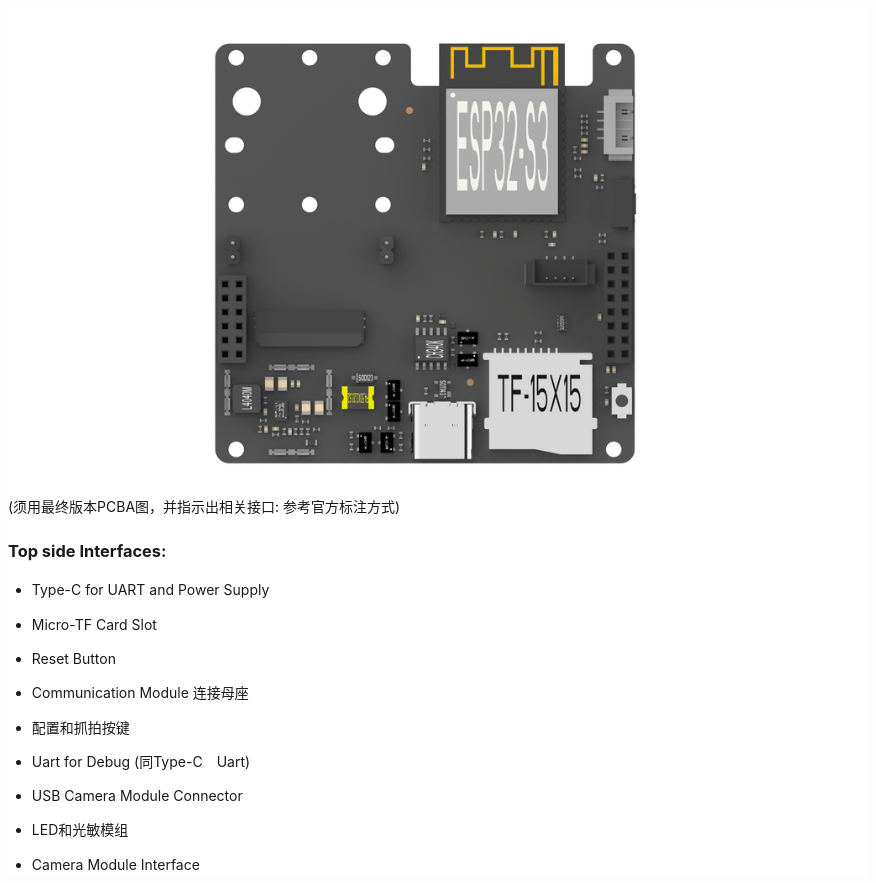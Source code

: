    ![NE101_MainBoard_Top.png](../../../assets/Hardware_Guide\Edge_AI_Camera/HardwareConnection/NE101_MainBoard_Top.png)
   (须用最终版本PCBA图，并指示出相关接口:  参考官方标注方式)
### Top side Interfaces:

- Type-C for UART and Power Supply

- Micro-TF Card Slot

- Reset Button

- Communication Module 连接母座

- 配置和抓拍按键

- Uart for Debug (同Type-C　Uart)

- USB Camera Module Connector

- LED和光敏模组

- Camera Module Interface
